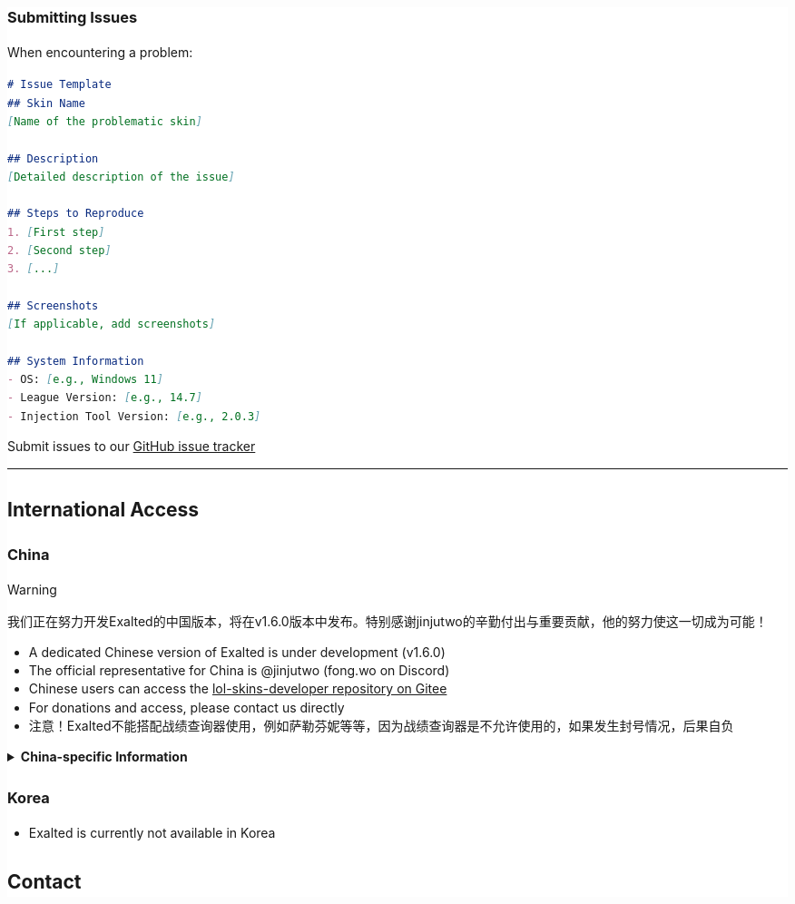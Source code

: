 ### Submitting Issues

When encountering a problem:

```markdown
# Issue Template
## Skin Name
[Name of the problematic skin]

## Description
[Detailed description of the issue]

## Steps to Reproduce
1. [First step]
2. [Second step]
3. [...]

## Screenshots
[If applicable, add screenshots]

## System Information
- OS: [e.g., Windows 11]
- League Version: [e.g., 14.7]
- Injection Tool Version: [e.g., 2.0.3]
```

Submit issues to our [GitHub issue tracker](https://github.com/darkseal-org/lol-skins/issues/new?template=custom.md)

---

## International Access

### China

> [!WARNING]
> 我们正在努力开发Exalted的中国版本，将在v1.6.0版本中发布。特别感谢jinjutwo的辛勤付出与重要贡献，他的努力使这一切成为可能！

- A dedicated Chinese version of Exalted is under development (v1.6.0)
- The official representative for China is @jinjutwo (fong.wo on Discord)
- Chinese users can access the [lol-skins-developer repository on Gitee](https://gitee.com/jinjutwo/lol-skins-developer)
- For donations and access, please contact us directly
- 注意！Exalted不能搭配战绩查询器使用，例如萨勒芬妮等等，因为战绩查询器是不允许使用的，如果发生封号情况，后果自负

<details><summary><strong>China-specific Information</strong></summary></details>

### Korea

- Exalted is currently not available in Korea


## Contact
